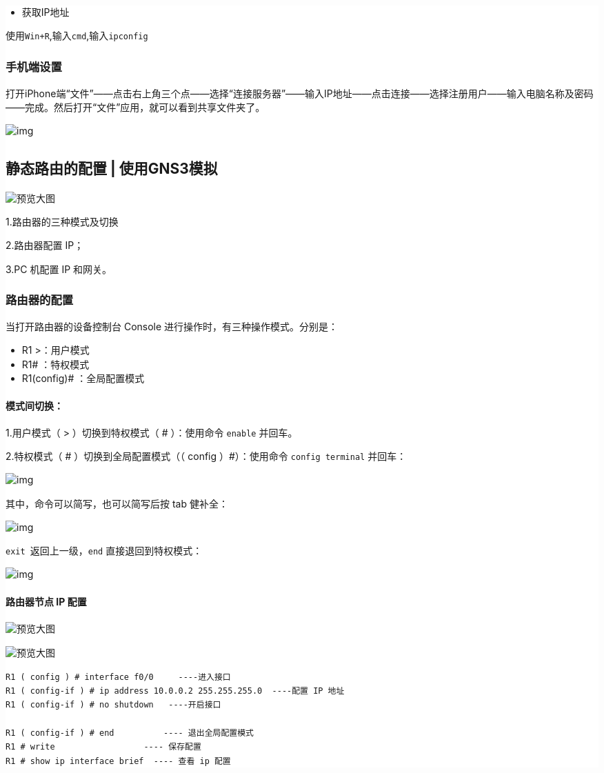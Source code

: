 - 获取IP地址

使用`Win+R`,输入`cmd`,输入`ipconfig`

### 手机端设置

打开iPhone端“文件”——点击右上角三个点——选择“连接服务器”——输入IP地址——点击连接——选择注册用户——输入电脑名称及密码——完成。然后打开“文件”应用，就可以看到共享文件夹了。

![img](https://pic1.zhimg.com/80/v2-5d3c86fd875daf87211ce71fa8e1f548_1440w.webp)



## 静态路由的配置 | 使用GNS3模拟

![预览大图](https://data.educoder.net/api/attachments/510529)

1.路由器的三种模式及切换 

2.路由器配置 IP； 

3.PC 机配置 IP 和网关。



### 路由器的配置

当打开路由器的设备控制台 Console 进行操作时，有三种操作模式。分别是：

- R1 >：用户模式
- R1# ：特权模式
- R1(config)# ：全局配置模式

#### 模式间切换：

1.用户模式（ > ）切换到特权模式（ # ）：使用命令 `enable` 并回车。 

2.特权模式（ # ）切换到全局配置模式（（ config ）#）：使用命令 `config terminal` 并回车：

![img](https://data.educoder.net/api/attachments/510601)

其中，命令可以简写，也可以简写后按 tab 健补全：

![img](https://data.educoder.net/api/attachments/510602)

`exit `返回上一级，`end` 直接退回到特权模式：

![img](https://data.educoder.net/api/attachments/510615)

#### 路由器节点 IP 配置

![预览大图](https://data.educoder.net/api/attachments/878525)

![预览大图](https://data.educoder.net/api/attachments/510574)

```
R1 ( config ) # interface f0/0     ----进入接口
R1 ( config-if ) # ip address 10.0.0.2 255.255.255.0  ----配置 IP 地址
R1 ( config-if ) # no shutdown   ----开启接口

R1 ( config-if ) # end			---- 退出全局配置模式
R1 # write					---- 保存配置
R1 # show ip interface brief  ---- 查看 ip 配置
```
